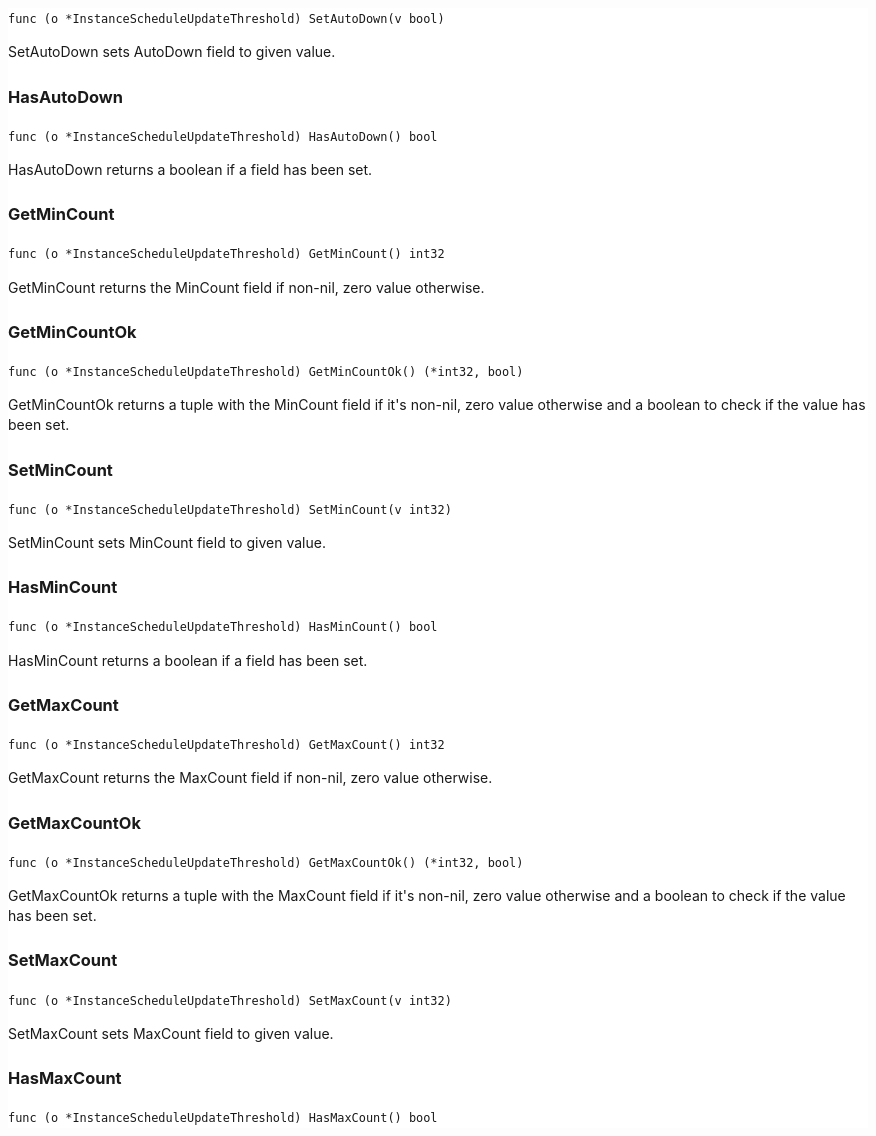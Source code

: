 `func (o *InstanceScheduleUpdateThreshold) SetAutoDown(v bool)`

SetAutoDown sets AutoDown field to given value.

### HasAutoDown

`func (o *InstanceScheduleUpdateThreshold) HasAutoDown() bool`

HasAutoDown returns a boolean if a field has been set.

### GetMinCount

`func (o *InstanceScheduleUpdateThreshold) GetMinCount() int32`

GetMinCount returns the MinCount field if non-nil, zero value otherwise.

### GetMinCountOk

`func (o *InstanceScheduleUpdateThreshold) GetMinCountOk() (*int32, bool)`

GetMinCountOk returns a tuple with the MinCount field if it's non-nil, zero value otherwise
and a boolean to check if the value has been set.

### SetMinCount

`func (o *InstanceScheduleUpdateThreshold) SetMinCount(v int32)`

SetMinCount sets MinCount field to given value.

### HasMinCount

`func (o *InstanceScheduleUpdateThreshold) HasMinCount() bool`

HasMinCount returns a boolean if a field has been set.

### GetMaxCount

`func (o *InstanceScheduleUpdateThreshold) GetMaxCount() int32`

GetMaxCount returns the MaxCount field if non-nil, zero value otherwise.

### GetMaxCountOk

`func (o *InstanceScheduleUpdateThreshold) GetMaxCountOk() (*int32, bool)`

GetMaxCountOk returns a tuple with the MaxCount field if it's non-nil, zero value otherwise
and a boolean to check if the value has been set.

### SetMaxCount

`func (o *InstanceScheduleUpdateThreshold) SetMaxCount(v int32)`

SetMaxCount sets MaxCount field to given value.

### HasMaxCount

`func (o *InstanceScheduleUpdateThreshold) HasMaxCount() bool`
